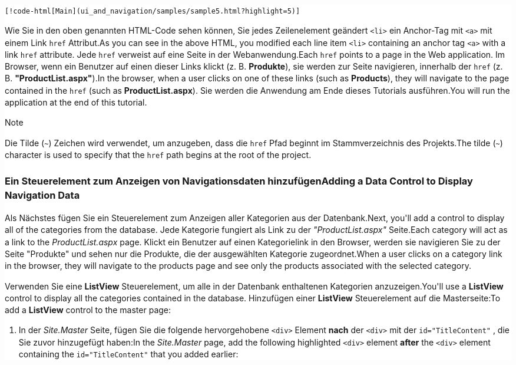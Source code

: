     [!code-html[Main](ui_and_navigation/samples/sample5.html?highlight=5)]

<span data-ttu-id="4d411-250">Wie Sie in den oben genannten HTML-Code sehen können, Sie jedes Zeilenelement geändert `<li>` ein Anchor-Tag mit `<a>` mit einem Link `href` Attribut.</span><span class="sxs-lookup"><span data-stu-id="4d411-250">As you can see in the above HTML, you modified each line item `<li>` containing an anchor tag `<a>` with a link `href` attribute.</span></span> <span data-ttu-id="4d411-251">Jede `href` verweist auf eine Seite in der Webanwendung.</span><span class="sxs-lookup"><span data-stu-id="4d411-251">Each `href` points to a page in the Web application.</span></span> <span data-ttu-id="4d411-252">Im Browser, wenn ein Benutzer auf einen dieser Links klickt (z. B. **Produkte**), sie werden zur Seite navigieren, innerhalb der `href` (z. B. **"ProductList.aspx"**).</span><span class="sxs-lookup"><span data-stu-id="4d411-252">In the browser, when a user clicks on one of these links (such as **Products**), they will navigate to the page contained in the `href` (such as **ProductList.aspx**).</span></span> <span data-ttu-id="4d411-253">Sie werden die Anwendung am Ende dieses Tutorials ausführen.</span><span class="sxs-lookup"><span data-stu-id="4d411-253">You will run the application at the end of this tutorial.</span></span>

> [!NOTE] 
> 
> <span data-ttu-id="4d411-254">Die Tilde (`~`) Zeichen wird verwendet, um anzugeben, dass die `href` Pfad beginnt im Stammverzeichnis des Projekts.</span><span class="sxs-lookup"><span data-stu-id="4d411-254">The tilde (`~`) character is used to specify that the `href` path begins at the root of the project.</span></span>


### <a name="adding-a-data-control-to-display-navigation-data"></a><span data-ttu-id="4d411-255">Ein Steuerelement zum Anzeigen von Navigationsdaten hinzufügen</span><span class="sxs-lookup"><span data-stu-id="4d411-255">Adding a Data Control to Display Navigation Data</span></span>

<span data-ttu-id="4d411-256">Als Nächstes fügen Sie ein Steuerelement zum Anzeigen aller Kategorien aus der Datenbank.</span><span class="sxs-lookup"><span data-stu-id="4d411-256">Next, you'll add a control to display all of the categories from the database.</span></span> <span data-ttu-id="4d411-257">Jede Kategorie fungiert als Link zu der *"ProductList.aspx"* Seite.</span><span class="sxs-lookup"><span data-stu-id="4d411-257">Each category will act as a link to the *ProductList.aspx* page.</span></span> <span data-ttu-id="4d411-258">Klickt ein Benutzer auf einen Kategorielink in den Browser, werden sie navigieren Sie zu der Seite "Produkte" und sehen nur die Produkte, die der ausgewählten Kategorie zugeordnet.</span><span class="sxs-lookup"><span data-stu-id="4d411-258">When a user clicks on a category link in the browser, they will navigate to the products page and see only the products associated with the selected category.</span></span>

<span data-ttu-id="4d411-259">Verwenden Sie eine **ListView** Steuerelement, um alle in der Datenbank enthaltenen Kategorien anzuzeigen.</span><span class="sxs-lookup"><span data-stu-id="4d411-259">You'll use a **ListView** control to display all the categories contained in the database.</span></span> <span data-ttu-id="4d411-260">Hinzufügen einer **ListView** Steuerelement auf die Masterseite:</span><span class="sxs-lookup"><span data-stu-id="4d411-260">To add a **ListView** control to the master page:</span></span>

1. <span data-ttu-id="4d411-261">In der *Site.Master* Seite, fügen Sie die folgende hervorgehobene `<div>` Element **nach** der `<div>` mit der `id="TitleContent"` , die Sie zuvor hinzugefügt haben:</span><span class="sxs-lookup"><span data-stu-id="4d411-261">In the *Site.Master* page, add the following highlighted `<div>` element **after** the `<div>` element containing the `id="TitleContent"` that you added earlier:</span></span>  
